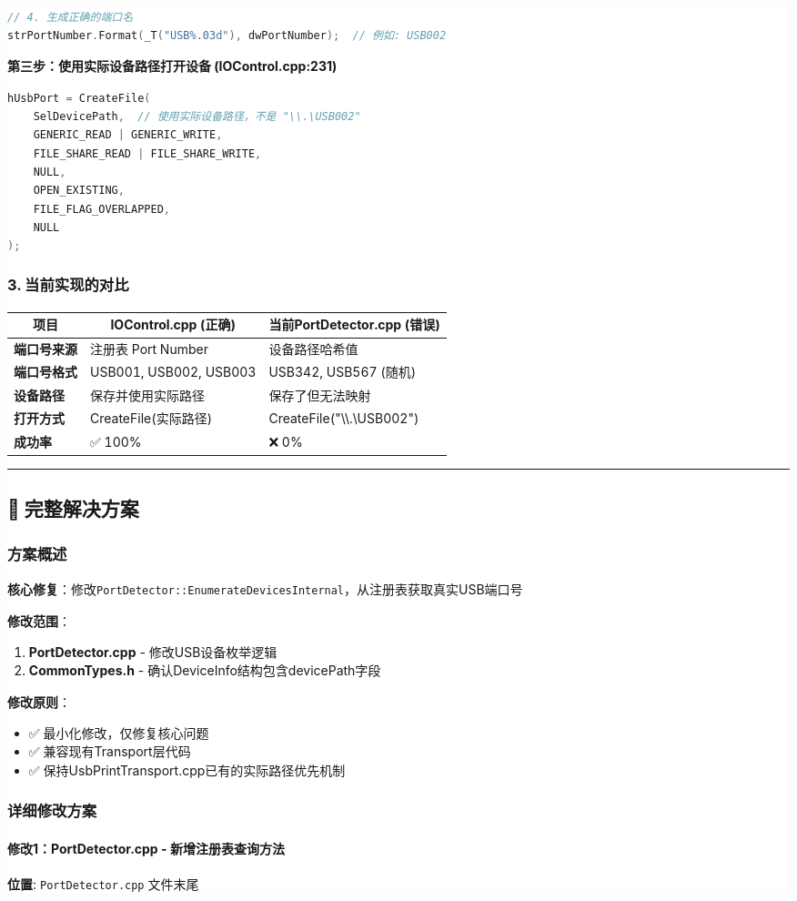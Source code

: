 ```cpp
// 4. 生成正确的端口名
strPortNumber.Format(_T("USB%.03d"), dwPortNumber);  // 例如: USB002
```

**第三步：使用实际设备路径打开设备 (IOControl.cpp:231)**
```cpp
hUsbPort = CreateFile(
    SelDevicePath,  // 使用实际设备路径，不是 "\\.\USB002"
    GENERIC_READ | GENERIC_WRITE,
    FILE_SHARE_READ | FILE_SHARE_WRITE,
    NULL,
    OPEN_EXISTING,
    FILE_FLAG_OVERLAPPED,
    NULL
);
```

### 3. 当前实现的对比

| 项目 | IOControl.cpp (正确) | 当前PortDetector.cpp (错误) |
|------|---------------------|---------------------------|
| **端口号来源** | 注册表 Port Number | 设备路径哈希值 |
| **端口号格式** | USB001, USB002, USB003 | USB342, USB567 (随机) |
| **设备路径** | 保存并使用实际路径 | 保存了但无法映射 |
| **打开方式** | CreateFile(实际路径) | CreateFile("\\\\.\\USB002") |
| **成功率** | ✅ 100% | ❌ 0% |

---

## 🔧 完整解决方案

### 方案概述

**核心修复**：修改`PortDetector::EnumerateDevicesInternal`，从注册表获取真实USB端口号

**修改范围**：
1. **PortDetector.cpp** - 修改USB设备枚举逻辑
2. **CommonTypes.h** - 确认DeviceInfo结构包含devicePath字段

**修改原则**：
- ✅ 最小化修改，仅修复核心问题
- ✅ 兼容现有Transport层代码
- ✅ 保持UsbPrintTransport.cpp已有的实际路径优先机制

### 详细修改方案

#### 修改1：PortDetector.cpp - 新增注册表查询方法

**位置**: `PortDetector.cpp` 文件末尾
